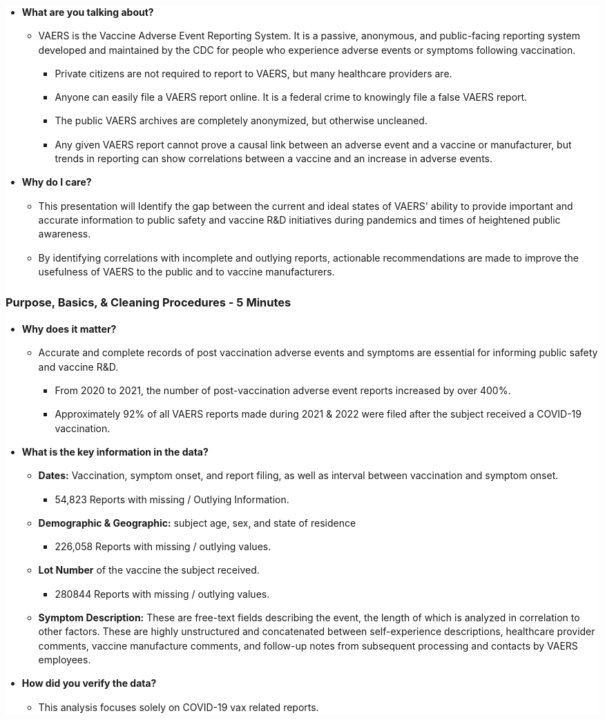 - **What are you talking about?**
  
  - VAERS is the Vaccine Adverse Event Reporting System. It is a passive, anonymous, and public-facing reporting system developed and maintained by the CDC for people who experience adverse events or symptoms following vaccination.
    
    - Private citizens are not required to report to VAERS, but many healthcare providers are.
    
    - Anyone can easily file a VAERS report online. It is a federal crime to knowingly file a false VAERS report.
    
    - The public VAERS archives are completely anonymized, but otherwise uncleaned.
    
    - Any given VAERS report cannot prove a causal link between an adverse event and a vaccine or manufacturer, but trends in reporting can show correlations between a vaccine and an increase in adverse events.

- **Why do I care?**
  
  - This presentation will Identify the gap between the current and ideal states of VAERS' ability to provide important and accurate information to public safety and vaccine R&D initiatives during pandemics and times of heightened public awareness. 
  
  - By identifying correlations with incomplete and outlying reports, actionable recommendations are made to improve the usefulness of VAERS to the public and to vaccine manufacturers.

### Purpose, Basics, & Cleaning Procedures - 5 Minutes

- **Why does it matter?**
  
  - Accurate and complete records of post vaccination adverse events and symptoms are essential for informing public safety and vaccine R&D.
    
    - From 2020 to 2021, the number of post-vaccination adverse event reports increased by over 400%.
    
    - Approximately 92% of all VAERS reports made during 2021 & 2022 were filed after the subject received a COVID-19 vaccination.

- **What is the key information in the data?**
  
  - **Dates:** Vaccination, symptom onset, and report filing, as well as interval between vaccination and symptom onset.
    
    - 54,823 Reports with missing / Outlying Information.
  
  - **Demographic & Geographic:** subject age, sex, and state of residence
    
    - 226,058 Reports with missing / outlying values.
  
  - **Lot Number** of the vaccine the subject received.
    
    - 280844 Reports with missing / outlying values.
  
  - **Symptom Description:** These are free-text fields describing the event, the length of which is analyzed in correlation to other factors. These are highly unstructured and concatenated between self-experience descriptions, healthcare provider comments, vaccine manufacture comments, and follow-up notes from subsequent processing and contacts by VAERS employees.

- **How did you verify the data?**
  
  - This analysis focuses solely on COVID-19 vax related reports.
  